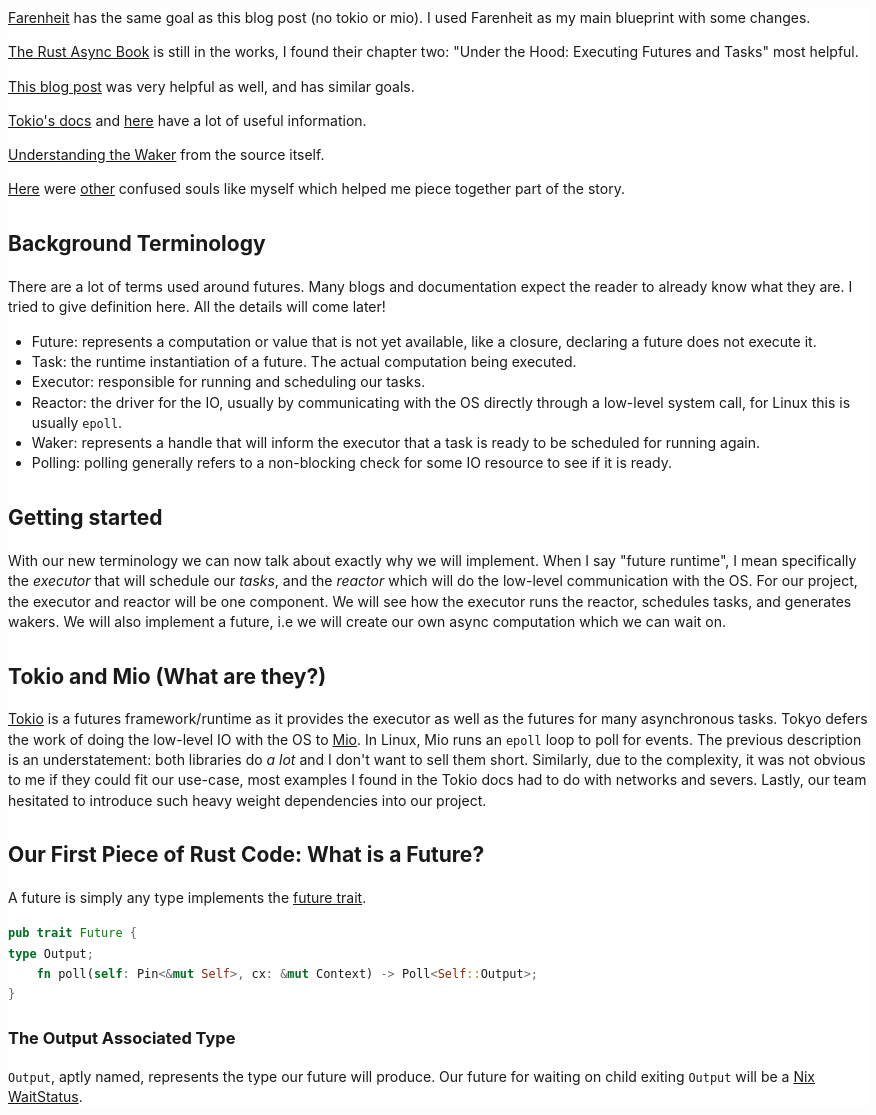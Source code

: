 [Farenheit](https://github.com/polachok/fahrenheit) has the same goal as this blog post (no tokio or mio). I used Farenheit as my main blueprint with some changes.

[The Rust Async Book](https://rust-lang.github.io/async-book/) is still in the works, I found their chapter two: "Under the Hood: Executing Futures and Tasks" most helpful.

[This blog post](https://josh.robsonchase.com/embedded-executor/) was very helpful as well, and has similar goals.

[Tokio's docs](https://tokio.rs/docs/going-deeper/futures/) and [here](https://tokio.rs/docs/going-deeper/runtime-model/) have a lot of useful information.

[Understanding the Waker](https://boats.gitlab.io/blog/post/wakers-i/) from the source itself.

[Here](https://www.reddit.com/r/rust/comments/anu8w4/futures_03_how_does_waker_and_executor_connect/) were [other](https://www.reddit.com/r/rust/comments/90g9ln/asyncawaitfuturesexecutor_without_external_crates/) confused souls like myself which helped me piece together part of the story.

## Background Terminology
There are a lot of terms used around futures. Many blogs and documentation expect the reader to already know what they are. I tried to give definition here. All the details will come later!

- Future: represents a computation or value that is not yet available, like a closure, declaring a future does not execute it.
- Task: the runtime instantiation of a future. The actual computation being executed.
- Executor: responsible for running and scheduling our tasks.
- Reactor: the driver for the IO, usually by communicating with the OS directly through a low-level system call, for Linux this is usually `epoll`.
- Waker: represents a handle that will inform the executor that a task is ready to be scheduled for running again.
- Polling: polling generally refers to a non-blocking check for some IO resource to see if it is ready.

## Getting started
With our new terminology we can now talk about exactly why we will implement. When I say "future runtime", I mean specifically the _executor_ that will schedule our _tasks_, and the _reactor_ which will do the low-level communication with the OS. For our project, the executor and reactor will be one component. We will see how the executor runs the reactor, schedules tasks, and generates wakers. We will also implement a future, i.e we will create our own async computation which we can wait on.

## Tokio and Mio (What are they?)
[Tokio](https://tokio.rs/) is a futures framework/runtime as it provides the executor as well as the futures for many asynchronous tasks. Tokyo defers the work of doing the low-level IO with the OS to [Mio](https://github.com/tokio-rs/mio). In Linux, Mio runs an `epoll` loop to poll for events. The previous description is an understatement: both libraries do _a lot_ and I don't want to sell them short. Similarly, due to the complexity, it was not obvious to me if they could fit our use-case, most examples I found in the Tokio docs had to do with networks and severs. Lastly, our team hesitated to introduce such heavy weight dependencies into our project.

## Our First Piece of Rust Code: What is a Future?
A future is simply any type implements the [future trait](https://rust-lang-nursery.github.io/futures-api-docs/0.3.0-alpha.16/futures/prelude/trait.Future.html).
```rust
pub trait Future {
type Output;
    fn poll(self: Pin<&mut Self>, cx: &mut Context) -> Poll<Self::Output>;
}
```
### The Output Associated Type
`Output`, aptly named, represents the type our future will produce. Our future for waiting on child exiting `Output` will be a [Nix](https://docs.rs/nix/0.14.1/nix/) [WaitStatus](https://docs.rs/nix/0.14.1/nix/sys/wait/enum.WaitStatus.html).
